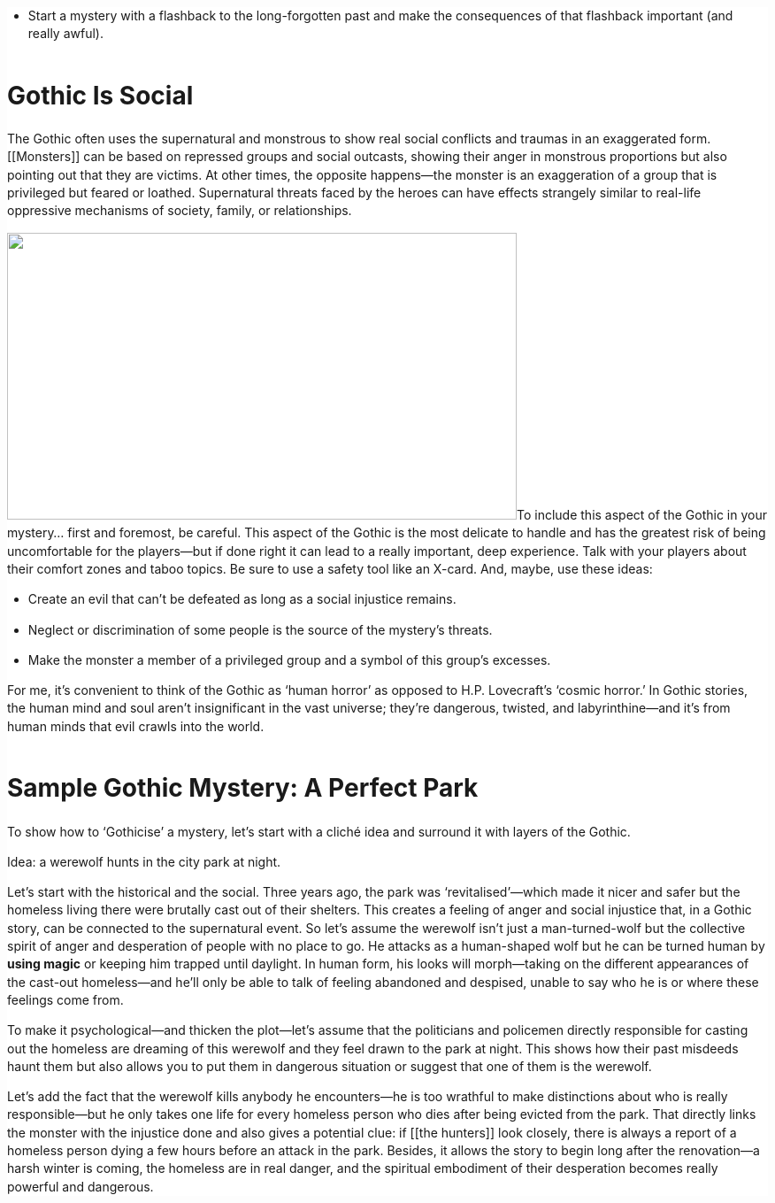 -   Start a mystery with a flashback to the long-forgotten past and make the consequences of that flashback important (and really awful).

# Gothic Is Social

The Gothic often uses the supernatural and monstrous to show real social conflicts and traumas in an exaggerated form. [[Monsters]] can be based on repressed groups and social outcasts, showing their anger in monstrous proportions but also pointing out that they are victims. At other times, the opposite happens—the monster is an exaggeration of a group that is privileged but feared or loathed. Supernatural threats faced by the heroes can have effects strangely similar to real-life oppressive mechanisms of society, family, or relationships.

<img src="./TomeIMGs/media/image58.jpg" style="width:6in;height:3.38in" />To include this aspect of the Gothic in your mystery… first and foremost, be careful. This aspect of the Gothic is the most delicate to handle and has the greatest risk of being uncomfortable for the players—but if done right it can lead to a really important, deep experience. Talk with your players about their comfort zones and taboo topics. Be sure to use a safety tool like an X-card. And, maybe, use these ideas:

-   Create an evil that can’t be defeated as long as a social injustice remains.

-   Neglect or discrimination of some people is the source of the mystery’s threats.

-   Make the monster a member of a privileged group and a symbol of this group’s excesses.

For me, it’s convenient to think of the Gothic as ‘human horror’ as opposed to H.P. Lovecraft’s ‘cosmic horror.’ In Gothic stories, the human mind and soul aren’t insignificant in the vast universe; they’re dangerous, twisted, and labyrinthine—and it’s from human minds that evil crawls into the world.

# Sample Gothic Mystery: A Perfect Park

To show how to ‘Gothicise’ a mystery, let’s start with a cliché idea and surround it with layers of the Gothic.

Idea: a werewolf hunts in the city park at night.

Let’s start with the historical and the social. Three years ago, the park was ‘revitalised’—which made it nicer and safer but the homeless living there were brutally cast out of their shelters. This creates a feeling of anger and social injustice that, in a Gothic story, can be connected to the supernatural event. So let’s assume the werewolf isn’t just a man-turned-wolf but the collective spirit of anger and desperation of people with no place to go. He attacks as a human-shaped wolf but he can be turned human by **using magic** or keeping him trapped until daylight. In human form, his looks will morph—taking on the different appearances of the cast-out homeless—and he’ll only be able to talk of feeling abandoned and despised, unable to say who he is or where these feelings come from.

To make it psychological—and thicken the plot—let’s assume that the politicians and policemen directly responsible for casting out the homeless are dreaming of this werewolf and they feel drawn to the park at night. This shows how their past misdeeds haunt them but also allows you to put them in dangerous situation or suggest that one of them is the werewolf.

Let’s add the fact that the werewolf kills anybody he encounters—he is too wrathful to make distinctions about who is really responsible—but he only takes one life for every homeless person who dies after being evicted from the park. That directly links the monster with the injustice done and also gives a potential clue: if [[the hunters]] look closely, there is always a report of a homeless person dying a few hours before an attack in the park. Besides, it allows the story to begin long after the renovation—a harsh winter is coming, the homeless are in real danger, and the spiritual embodiment of their desperation becomes really powerful and dangerous.
